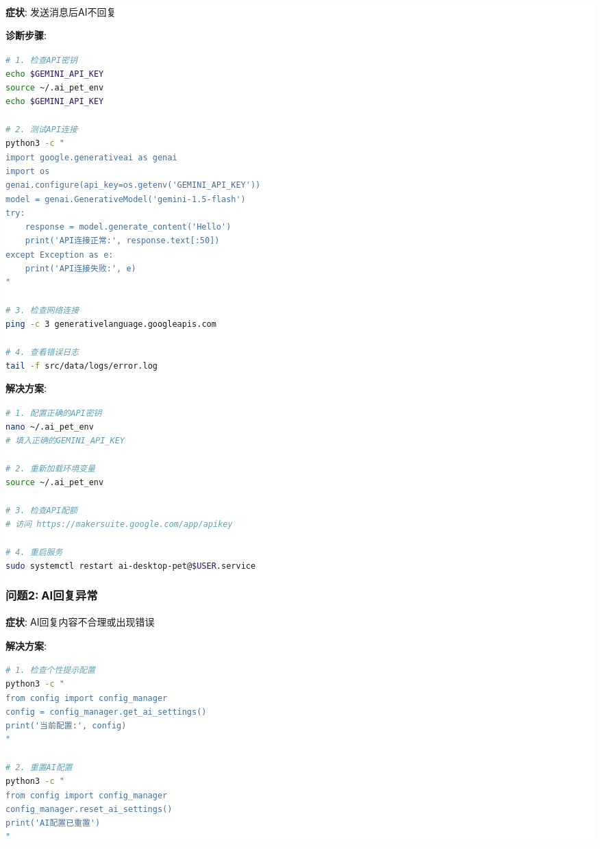 **症状**: 发送消息后AI不回复

**诊断步骤**:

```bash
# 1. 检查API密钥
echo $GEMINI_API_KEY
source ~/.ai_pet_env
echo $GEMINI_API_KEY

# 2. 测试API连接
python3 -c "
import google.generativeai as genai
import os
genai.configure(api_key=os.getenv('GEMINI_API_KEY'))
model = genai.GenerativeModel('gemini-1.5-flash')
try:
    response = model.generate_content('Hello')
    print('API连接正常:', response.text[:50])
except Exception as e:
    print('API连接失败:', e)
"

# 3. 检查网络连接
ping -c 3 generativelanguage.googleapis.com

# 4. 查看错误日志
tail -f src/data/logs/error.log
```

**解决方案**:

```bash
# 1. 配置正确的API密钥
nano ~/.ai_pet_env
# 填入正确的GEMINI_API_KEY

# 2. 重新加载环境变量
source ~/.ai_pet_env

# 3. 检查API配额
# 访问 https://makersuite.google.com/app/apikey

# 4. 重启服务
sudo systemctl restart ai-desktop-pet@$USER.service
```

### 问题2: AI回复异常

**症状**: AI回复内容不合理或出现错误

**解决方案**:

```bash
# 1. 检查个性提示配置
python3 -c "
from config import config_manager
config = config_manager.get_ai_settings()
print('当前配置:', config)
"

# 2. 重置AI配置
python3 -c "
from config import config_manager
config_manager.reset_ai_settings()
print('AI配置已重置')
"
```